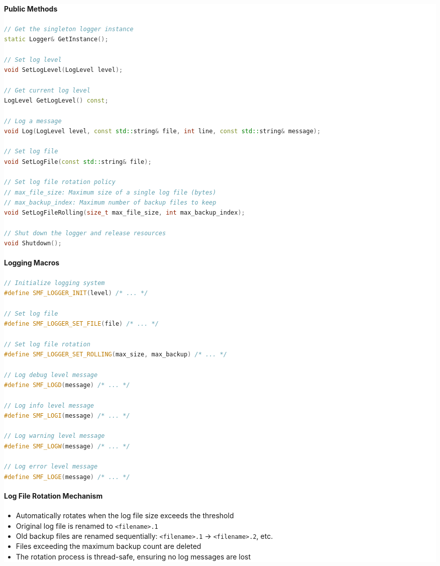 #### Public Methods
```cpp
// Get the singleton logger instance
static Logger& GetInstance();

// Set log level
void SetLogLevel(LogLevel level);

// Get current log level
LogLevel GetLogLevel() const;

// Log a message
void Log(LogLevel level, const std::string& file, int line, const std::string& message);

// Set log file
void SetLogFile(const std::string& file);

// Set log file rotation policy
// max_file_size: Maximum size of a single log file (bytes)
// max_backup_index: Maximum number of backup files to keep
void SetLogFileRolling(size_t max_file_size, int max_backup_index);

// Shut down the logger and release resources
void Shutdown();
```

#### Logging Macros
```cpp
// Initialize logging system
#define SMF_LOGGER_INIT(level) /* ... */

// Set log file
#define SMF_LOGGER_SET_FILE(file) /* ... */

// Set log file rotation
#define SMF_LOGGER_SET_ROLLING(max_size, max_backup) /* ... */

// Log debug level message
#define SMF_LOGD(message) /* ... */

// Log info level message
#define SMF_LOGI(message) /* ... */

// Log warning level message
#define SMF_LOGW(message) /* ... */

// Log error level message
#define SMF_LOGE(message) /* ... */
```

#### Log File Rotation Mechanism
- Automatically rotates when the log file size exceeds the threshold
- Original log file is renamed to `<filename>.1`
- Old backup files are renamed sequentially: `<filename>.1` -> `<filename>.2`, etc.
- Files exceeding the maximum backup count are deleted
- The rotation process is thread-safe, ensuring no log messages are lost

